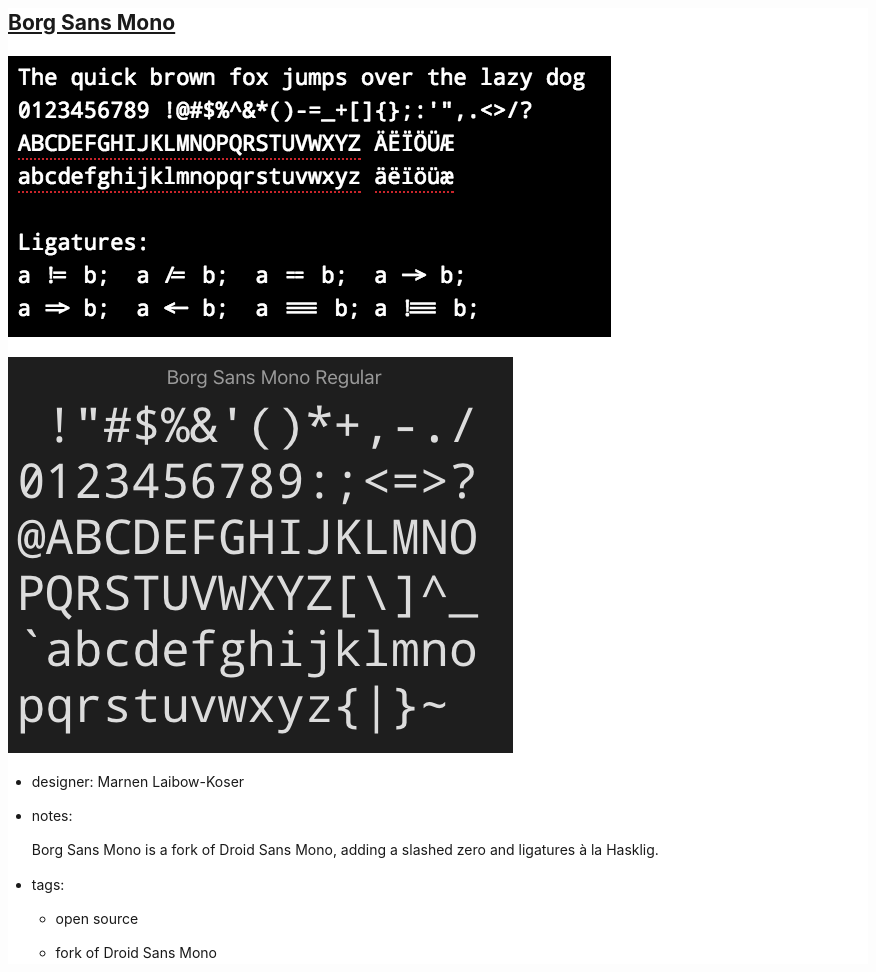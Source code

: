 ## [Borg Sans Mono](https://github.com/marnen/borg-sans-mono)

![Borg Sans Mono](images/borg-sans-mono-font-1.png)

![Borg Sans Mono](images/borg-sans-mono.png)

-   designer: Marnen Laibow-Koser

-   notes:

    Borg Sans Mono is a fork of Droid Sans Mono, adding a slashed
    zero and ligatures à la Hasklig.

-   tags:

    -   open source
    
    -   fork of Droid Sans Mono
    
